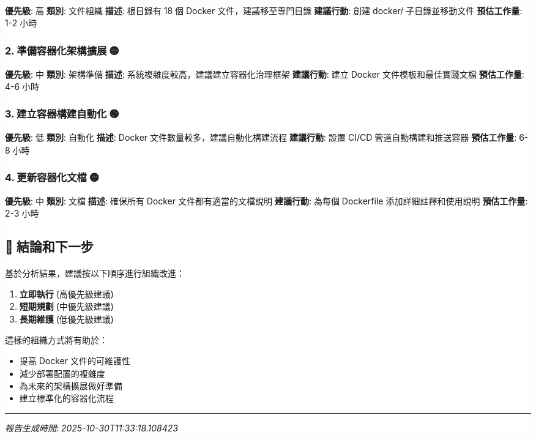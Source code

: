 **優先級**: 高
**類別**: 文件組織
**描述**: 根目錄有 18 個 Docker 文件，建議移至專門目錄
**建議行動**: 創建 docker/ 子目錄並移動文件
**預估工作量**: 1-2 小時

### 2. 準備容器化架構擴展 🟡

**優先級**: 中
**類別**: 架構準備
**描述**: 系統複雜度較高，建議建立容器化治理框架
**建議行動**: 建立 Docker 文件模板和最佳實踐文檔
**預估工作量**: 4-6 小時

### 3. 建立容器構建自動化 🟢

**優先級**: 低
**類別**: 自動化
**描述**: Docker 文件數量較多，建議自動化構建流程
**建議行動**: 設置 CI/CD 管道自動構建和推送容器
**預估工作量**: 6-8 小時

### 4. 更新容器化文檔 🟡

**優先級**: 中
**類別**: 文檔
**描述**: 確保所有 Docker 文件都有適當的文檔說明
**建議行動**: 為每個 Dockerfile 添加詳細註釋和使用說明
**預估工作量**: 2-3 小時

## 🎯 結論和下一步

基於分析結果，建議按以下順序進行組織改進：

1. **立即執行** (高優先級建議)
2. **短期規劃** (中優先級建議)
3. **長期維護** (低優先級建議)

這樣的組織方式將有助於：
- 提高 Docker 文件的可維護性
- 減少部署配置的複雜度
- 為未來的架構擴展做好準備
- 建立標準化的容器化流程

---
*報告生成時間: 2025-10-30T11:33:18.108423*
